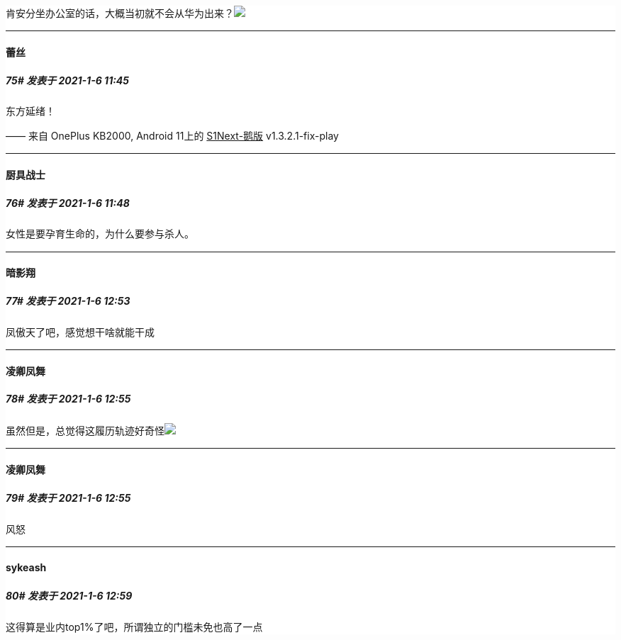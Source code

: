 肯安分坐办公室的话，大概当初就不会从华为出来？<img src="https://static.saraba1st.com/image/smiley/face2017/013.png" referrerpolicy="no-referrer">


-----

####  蕾丝  
##### 75#       发表于 2021-1-6 11:45


东方延绪！

—— 来自 OnePlus KB2000, Android 11上的 [S1Next-鹅版](https://github.com/ykrank/S1-Next/releases) v1.3.2.1-fix-play


-----

####  厨具战士  
##### 76#       发表于 2021-1-6 11:48


女性是要孕育生命的，为什么要参与杀人。


-----

####  暗影翔  
##### 77#       发表于 2021-1-6 12:53


凤傲天了吧，感觉想干啥就能干成


-----

####  凌卿凤舞  
##### 78#       发表于 2021-1-6 12:55


虽然但是，总觉得这履历轨迹好奇怪<img src="https://static.saraba1st.com/image/smiley/face2017/220.png" referrerpolicy="no-referrer">


-----

####  凌卿凤舞  
##### 79#       发表于 2021-1-6 12:55


风怒


-----

####  sykeash  
##### 80#       发表于 2021-1-6 12:59


这得算是业内top1%了吧，所谓独立的门槛未免也高了一点
